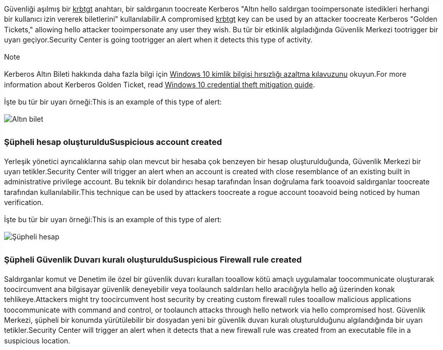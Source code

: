 <span data-ttu-id="01ffb-214">Güvenliği aşılmış bir [krbtgt](https://technet.microsoft.com/library/dn745899.aspx) anahtarı, bir saldırganın toocreate Kerberos "Altın hello saldırgan tooimpersonate istedikleri herhangi bir kullanıcı izin vererek biletlerini" kullanılabilir.</span><span class="sxs-lookup"><span data-stu-id="01ffb-214">A compromised [krbtgt](https://technet.microsoft.com/library/dn745899.aspx) key can be used by an attacker toocreate Kerberos "Golden Tickets," allowing hello attacker tooimpersonate any user they wish.</span></span> <span data-ttu-id="01ffb-215">Bu tür bir etkinlik algıladığında Güvenlik Merkezi tootrigger bir uyarı geçiyor.</span><span class="sxs-lookup"><span data-stu-id="01ffb-215">Security Center is going tootrigger an alert when it detects this type of activity.</span></span>

> [!NOTE] 
> <span data-ttu-id="01ffb-216">Kerberos Altın Bileti hakkında daha fazla bilgi için [Windows 10 kimlik bilgisi hırsızlığı azaltma kılavuzunu](http://download.microsoft.com/download/C/1/4/C14579CA-E564-4743-8B51-61C0882662AC/Windows%2010%20credential%20theft%20mitigation%20guide.docx) okuyun.</span><span class="sxs-lookup"><span data-stu-id="01ffb-216">For more information about Kerberos Golden Ticket, read [Windows 10 credential theft mitigation guide](http://download.microsoft.com/download/C/1/4/C14579CA-E564-4743-8B51-61C0882662AC/Windows%2010%20credential%20theft%20mitigation%20guide.docx).</span></span>

<span data-ttu-id="01ffb-217">İşte bu tür bir uyarı örneği:</span><span class="sxs-lookup"><span data-stu-id="01ffb-217">This is an example of this type of alert:</span></span>

![Altın bilet](./media/security-center-alerts-type/security-center-alerts-type-fig16-new.png)

### <a name="suspicious-account-created"></a><span data-ttu-id="01ffb-219">Şüpheli hesap oluşturuldu</span><span class="sxs-lookup"><span data-stu-id="01ffb-219">Suspicious account created</span></span>

<span data-ttu-id="01ffb-220">Yerleşik yönetici ayrıcalıklarına sahip olan mevcut bir hesaba çok benzeyen bir hesap oluşturulduğunda, Güvenlik Merkezi bir uyarı tetikler.</span><span class="sxs-lookup"><span data-stu-id="01ffb-220">Security Center will trigger an alert when an account is created with close resemblance of an existing built in administrative privilege account.</span></span> <span data-ttu-id="01ffb-221">Bu teknik bir dolandırıcı hesap tarafından İnsan doğrulama fark tooavoid saldırganlar toocreate tarafından kullanılabilir.</span><span class="sxs-lookup"><span data-stu-id="01ffb-221">This technique can be used by attackers toocreate a rogue account tooavoid being noticed by human verification.</span></span>
 
<span data-ttu-id="01ffb-222">İşte bu tür bir uyarı örneği:</span><span class="sxs-lookup"><span data-stu-id="01ffb-222">This is an example of this type of alert:</span></span>

![Şüpheli hesap](./media/security-center-alerts-type/security-center-alerts-type-fig17-new.png)

### <a name="suspicious-firewall-rule-created"></a><span data-ttu-id="01ffb-224">Şüpheli Güvenlik Duvarı kuralı oluşturuldu</span><span class="sxs-lookup"><span data-stu-id="01ffb-224">Suspicious Firewall rule created</span></span>

<span data-ttu-id="01ffb-225">Saldırganlar komut ve Denetim ile özel bir güvenlik duvarı kuralları tooallow kötü amaçlı uygulamalar toocommunicate oluşturarak toocircumvent ana bilgisayar güvenlik deneyebilir veya toolaunch saldırıları hello aracılığıyla hello ağ üzerinden konak tehlikeye.</span><span class="sxs-lookup"><span data-stu-id="01ffb-225">Attackers might try toocircumvent host security by creating custom firewall rules tooallow malicious applications toocommunicate with command and control, or toolaunch attacks through hello network via hello compromised host.</span></span> <span data-ttu-id="01ffb-226">Güvenlik Merkezi, şüpheli bir konumda yürütülebilir bir dosyadan yeni bir güvenlik duvarı kuralı oluşturulduğunu algılandığında bir uyarı tetikler.</span><span class="sxs-lookup"><span data-stu-id="01ffb-226">Security Center will trigger an alert when it detects that a new firewall rule was created from an executable file in a suspicious location.</span></span>
 